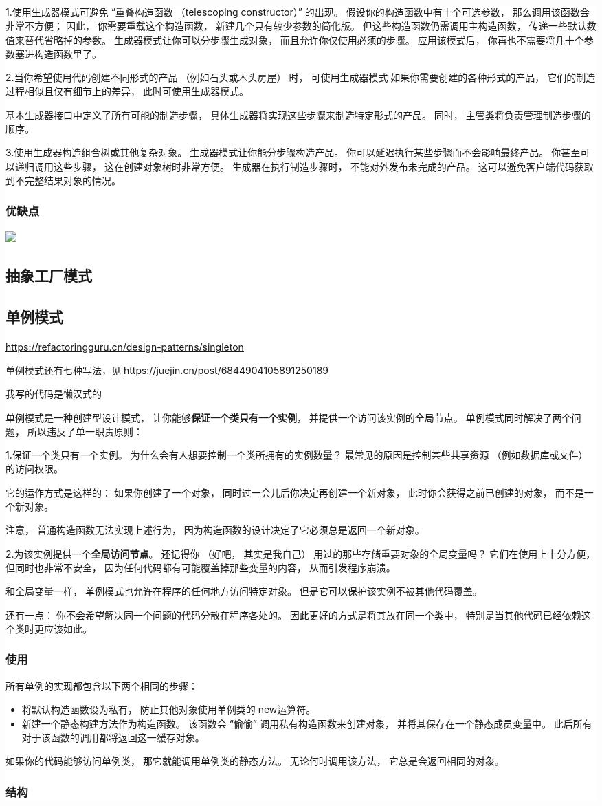 1.使用生成器模式可避免 “重叠构造函数 （telescoping constructor）” 的出现。
假设你的构造函数中有十个可选参数， 那么调用该函数会非常不方便； 因此， 你需要重载这个构造函数， 新建几个只有较少参数的简化版。
但这些构造函数仍需调用主构造函数， 传递一些默认数值来替代省略掉的参数。
生成器模式让你可以分步骤生成对象， 而且允许你仅使用必须的步骤。 应用该模式后， 你再也不需要将几十个参数塞进构造函数里了。

2.当你希望使用代码创建不同形式的产品 （例如石头或木头房屋） 时， 可使用生成器模式
如果你需要创建的各种形式的产品， 它们的制造过程相似且仅有细节上的差异， 此时可使用生成器模式。

基本生成器接口中定义了所有可能的制造步骤， 具体生成器将实现这些步骤来制造特定形式的产品。 同时， 主管类将负责管理制造步骤的顺序。

3.使用生成器构造组合树或其他复杂对象。
生成器模式让你能分步骤构造产品。 你可以延迟执行某些步骤而不会影响最终产品。 你甚至可以递归调用这些步骤， 这在创建对象树时非常方便。
生成器在执行制造步骤时， 不能对外发布未完成的产品。 这可以避免客户端代码获取到不完整结果对象的情况。

### 优缺点

![](https://static.meowrain.cn/i/2024/04/30/dnttem-3.webp)

## 抽象工厂模式

## 单例模式

https://refactoringguru.cn/design-patterns/singleton

单例模式还有七种写法，见 https://juejin.cn/post/6844904105891250189

我写的代码是懒汉式的

单例模式是一种创建型设计模式， 让你能够**保证一个类只有一个实例**， 并提供一个访问该实例的全局节点。
单例模式同时解决了两个问题， 所以违反了单一职责原则：

1.保证一个类只有一个实例。 为什么会有人想要控制一个类所拥有的实例数量？ 最常见的原因是控制某些共享资源 （例如数据库或文件）
的访问权限。

它的运作方式是这样的： 如果你创建了一个对象， 同时过一会儿后你决定再创建一个新对象， 此时你会获得之前已创建的对象，
而不是一个新对象。

注意， 普通构造函数无法实现上述行为， 因为构造函数的设计决定了它必须总是返回一个新对象。

2.为该实例提供一个**全局访问节点**。 还记得你 （好吧， 其实是我自己） 用过的那些存储重要对象的全局变量吗？ 它们在使用上十分方便，
但同时也非常不安全， 因为任何代码都有可能覆盖掉那些变量的内容， 从而引发程序崩溃。

和全局变量一样， 单例模式也允许在程序的任何地方访问特定对象。 但是它可以保护该实例不被其他代码覆盖。

还有一点： 你不会希望解决同一个问题的代码分散在程序各处的。 因此更好的方式是将其放在同一个类中， 特别是当其他代码已经依赖这个类时更应该如此。

### 使用

所有单例的实现都包含以下两个相同的步骤：

- 将默认构造函数设为私有， 防止其他对象使用单例类的 new运算符。
- 新建一个静态构建方法作为构造函数。 该函数会 “偷偷” 调用私有构造函数来创建对象， 并将其保存在一个静态成员变量中。
  此后所有对于该函数的调用都将返回这一缓存对象。

如果你的代码能够访问单例类， 那它就能调用单例类的静态方法。 无论何时调用该方法， 它总是会返回相同的对象。

### 结构
